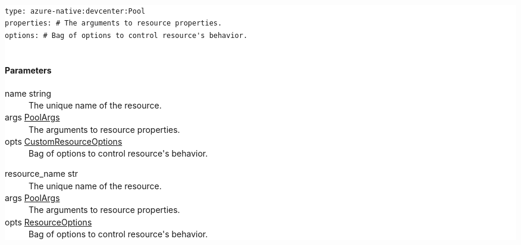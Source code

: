 <div>
<pulumi-choosable type="language" values="yaml">
<div class="no-copy"><div class="highlight"><pre class="chroma"><code class="language-yaml" data-lang="yaml">type: <span class="nx">azure-native:devcenter:Pool</span><span class="p"></span>
<span class="p">properties</span><span class="p">: </span><span class="c">#&nbsp;The arguments to resource properties.</span>
<span class="p"></span><span class="p">options</span><span class="p">: </span><span class="c">#&nbsp;Bag of options to control resource&#39;s behavior.</span>
<span class="p"></span>
</code></pre></div></div>
</pulumi-choosable>
</div>

#### Parameters

<div>
<pulumi-choosable type="language" values="javascript,typescript">

<dl class="resources-properties"><dt
        class="property-required" title="Required">
        <span>name</span>
        <span class="property-indicator"></span>
        <span class="property-type">string</span>
    </dt>
    <dd>The unique name of the resource.</dd><dt
        class="property-required" title="Required">
        <span>args</span>
        <span class="property-indicator"></span>
        <span class="property-type"><a href="#inputs">PoolArgs</a></span>
    </dt>
    <dd>The arguments to resource properties.</dd><dt
        class="property-optional" title="Optional">
        <span>opts</span>
        <span class="property-indicator"></span>
        <span class="property-type"><a href="/docs/reference/pkg/nodejs/pulumi/pulumi/#CustomResourceOptions">CustomResourceOptions</a></span>
    </dt>
    <dd>Bag of options to control resource&#39;s behavior.</dd></dl>

</pulumi-choosable>
</div>

<div>
<pulumi-choosable type="language" values="python">

<dl class="resources-properties"><dt
        class="property-required" title="Required">
        <span>resource_name</span>
        <span class="property-indicator"></span>
        <span class="property-type">str</span>
    </dt>
    <dd>The unique name of the resource.</dd><dt
        class="property-required" title="Required">
        <span>args</span>
        <span class="property-indicator"></span>
        <span class="property-type"><a href="#inputs">PoolArgs</a></span>
    </dt>
    <dd>The arguments to resource properties.</dd><dt
        class="property-optional" title="Optional">
        <span>opts</span>
        <span class="property-indicator"></span>
        <span class="property-type"><a href="/docs/reference/pkg/python/pulumi/#pulumi.ResourceOptions">ResourceOptions</a></span>
    </dt>
    <dd>Bag of options to control resource&#39;s behavior.</dd></dl>
